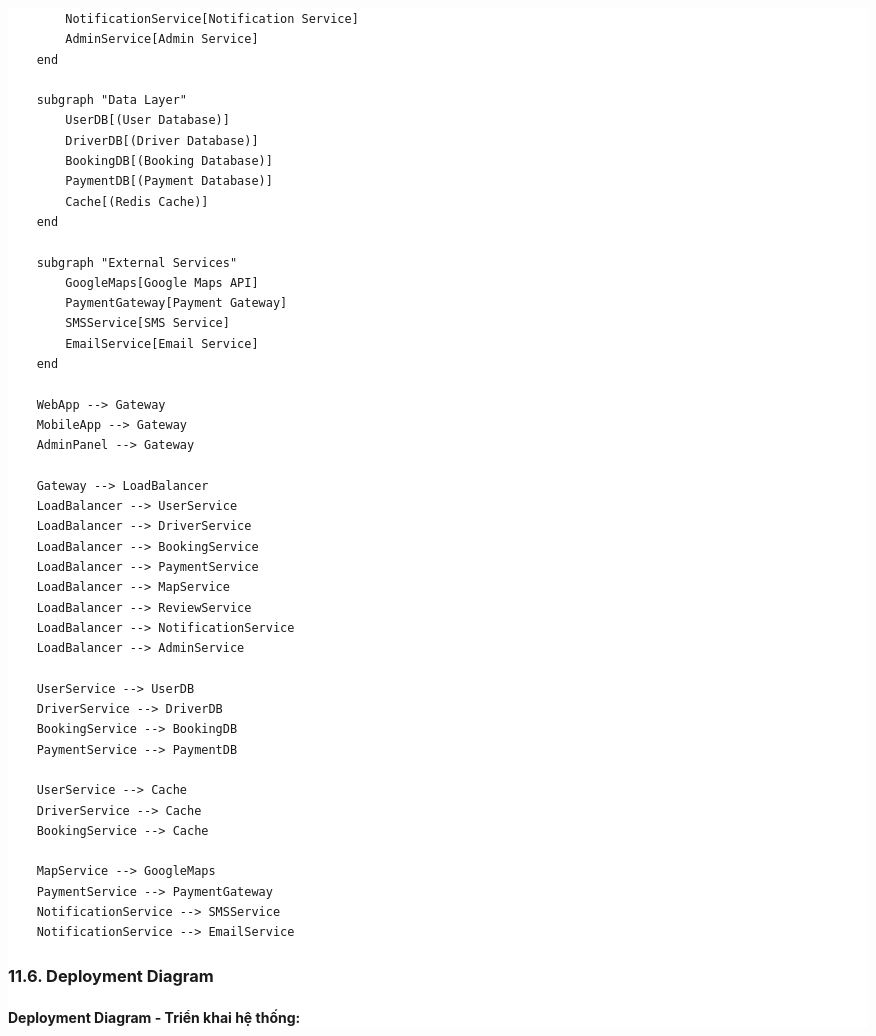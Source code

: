 ```mermaid
        NotificationService[Notification Service]
        AdminService[Admin Service]
    end
    
    subgraph "Data Layer"
        UserDB[(User Database)]
        DriverDB[(Driver Database)]
        BookingDB[(Booking Database)]
        PaymentDB[(Payment Database)]
        Cache[(Redis Cache)]
    end
    
    subgraph "External Services"
        GoogleMaps[Google Maps API]
        PaymentGateway[Payment Gateway]
        SMSService[SMS Service]
        EmailService[Email Service]
    end
    
    WebApp --> Gateway
    MobileApp --> Gateway
    AdminPanel --> Gateway
    
    Gateway --> LoadBalancer
    LoadBalancer --> UserService
    LoadBalancer --> DriverService
    LoadBalancer --> BookingService
    LoadBalancer --> PaymentService
    LoadBalancer --> MapService
    LoadBalancer --> ReviewService
    LoadBalancer --> NotificationService
    LoadBalancer --> AdminService
    
    UserService --> UserDB
    DriverService --> DriverDB
    BookingService --> BookingDB
    PaymentService --> PaymentDB
    
    UserService --> Cache
    DriverService --> Cache
    BookingService --> Cache
    
    MapService --> GoogleMaps
    PaymentService --> PaymentGateway
    NotificationService --> SMSService
    NotificationService --> EmailService
```

### 11.6. Deployment Diagram

#### Deployment Diagram - Triển khai hệ thống:
